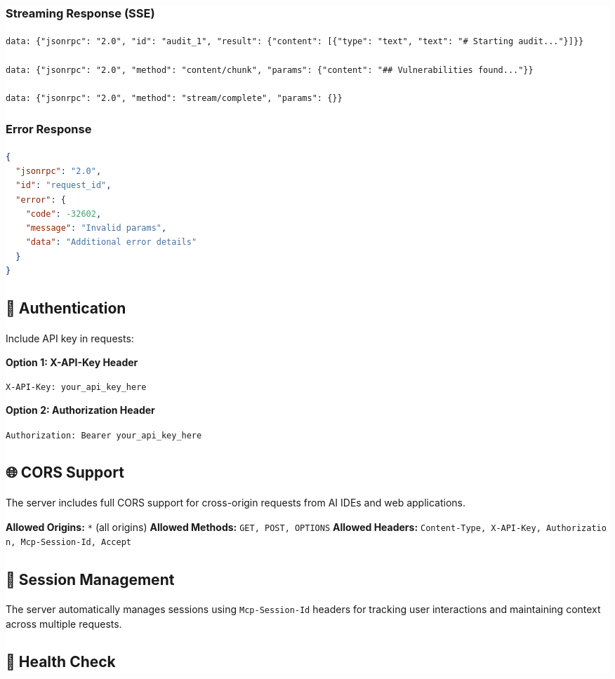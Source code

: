 ### Streaming Response (SSE)
```
data: {"jsonrpc": "2.0", "id": "audit_1", "result": {"content": [{"type": "text", "text": "# Starting audit..."}]}}

data: {"jsonrpc": "2.0", "method": "content/chunk", "params": {"content": "## Vulnerabilities found..."}}

data: {"jsonrpc": "2.0", "method": "stream/complete", "params": {}}
```

### Error Response
```json
{
  "jsonrpc": "2.0",
  "id": "request_id",
  "error": {
    "code": -32602,
    "message": "Invalid params",
    "data": "Additional error details"
  }
}
```

## 🔐 Authentication

Include API key in requests:

**Option 1: X-API-Key Header**
```
X-API-Key: your_api_key_here
```

**Option 2: Authorization Header**
```
Authorization: Bearer your_api_key_here
```

## 🌐 CORS Support

The server includes full CORS support for cross-origin requests from AI IDEs and web applications.

**Allowed Origins:** `*` (all origins)
**Allowed Methods:** `GET, POST, OPTIONS`
**Allowed Headers:** `Content-Type, X-API-Key, Authorization, Mcp-Session-Id, Accept`

## 🔄 Session Management

The server automatically manages sessions using `Mcp-Session-Id` headers for tracking user interactions and maintaining context across multiple requests.

## 🚦 Health Check
